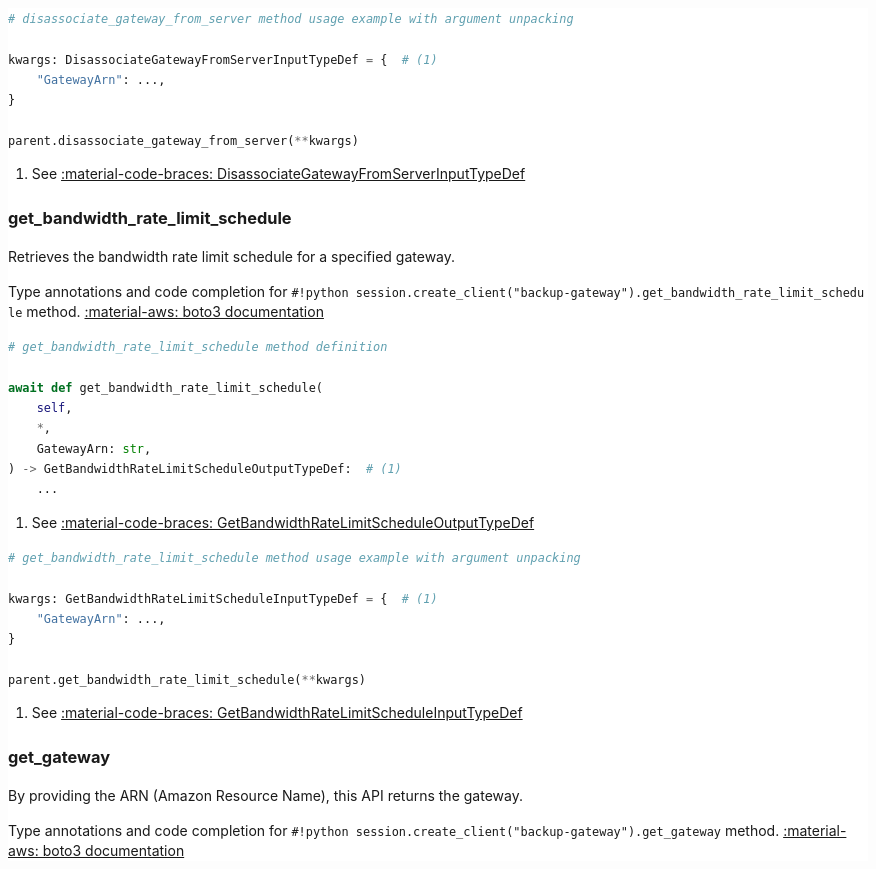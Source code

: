 
```python
# disassociate_gateway_from_server method usage example with argument unpacking

kwargs: DisassociateGatewayFromServerInputTypeDef = {  # (1)
    "GatewayArn": ...,
}

parent.disassociate_gateway_from_server(**kwargs)
```

1. See [:material-code-braces: DisassociateGatewayFromServerInputTypeDef](./type_defs.md#disassociategatewayfromserverinputtypedef)

### get\_bandwidth\_rate\_limit\_schedule

Retrieves the bandwidth rate limit schedule for a specified gateway.

Type annotations and code completion for `#!python session.create_client("backup-gateway").get_bandwidth_rate_limit_schedule` method.
[:material-aws: boto3 documentation](https://boto3.amazonaws.com/v1/documentation/api/latest/reference/services/backup-gateway/client/get_bandwidth_rate_limit_schedule.html)

```python
# get_bandwidth_rate_limit_schedule method definition

await def get_bandwidth_rate_limit_schedule(
    self,
    *,
    GatewayArn: str,
) -> GetBandwidthRateLimitScheduleOutputTypeDef:  # (1)
    ...
```

1. See [:material-code-braces: GetBandwidthRateLimitScheduleOutputTypeDef](./type_defs.md#getbandwidthratelimitscheduleoutputtypedef)


```python
# get_bandwidth_rate_limit_schedule method usage example with argument unpacking

kwargs: GetBandwidthRateLimitScheduleInputTypeDef = {  # (1)
    "GatewayArn": ...,
}

parent.get_bandwidth_rate_limit_schedule(**kwargs)
```

1. See [:material-code-braces: GetBandwidthRateLimitScheduleInputTypeDef](./type_defs.md#getbandwidthratelimitscheduleinputtypedef)

### get\_gateway

By providing the ARN (Amazon Resource Name), this API returns the gateway.

Type annotations and code completion for `#!python session.create_client("backup-gateway").get_gateway` method.
[:material-aws: boto3 documentation](https://boto3.amazonaws.com/v1/documentation/api/latest/reference/services/backup-gateway/client/get_gateway.html)
